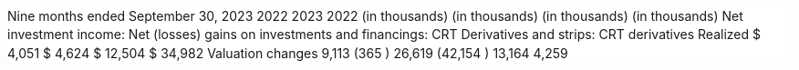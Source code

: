 <th>Nine months ended September 30,</th>
</tr>
</thead>
<tbody>
<tr>
<td></td>
<td>2023</td>
<td>2022</td>
<td>2023</td>
<td>2022</td>
</tr>
<tr>
<td></td>
<td>(in thousands)</td>
<td>(in thousands)</td>
<td>(in thousands)</td>
<td>(in thousands)</td>
</tr>
<tr>
<td>Net investment income:</td>
<td></td>
<td></td>
<td></td>
<td></td>
</tr>
<tr>
<td>Net (losses) gains on investments and financings:</td>
<td></td>
<td></td>
<td></td>
<td></td>
</tr>
<tr>
<td>CRT Derivatives and strips:</td>
<td></td>
<td></td>
<td></td>
<td></td>
</tr>
<tr>
<td>CRT derivatives</td>
<td></td>
<td></td>
<td></td>
<td></td>
</tr>
<tr>
<td>Realized</td>
<td>$ 4,051</td>
<td>$ 4,624</td>
<td>$ 12,504</td>
<td>$ 34,982</td>
</tr>
<tr>
<td>Valuation changes</td>
<td>9,113</td>
<td>(365 )</td>
<td>26,619</td>
<td>(42,154 )</td>
</tr>
<tr>
<td></td>
<td>13,164</td>
<td>4,259</td>